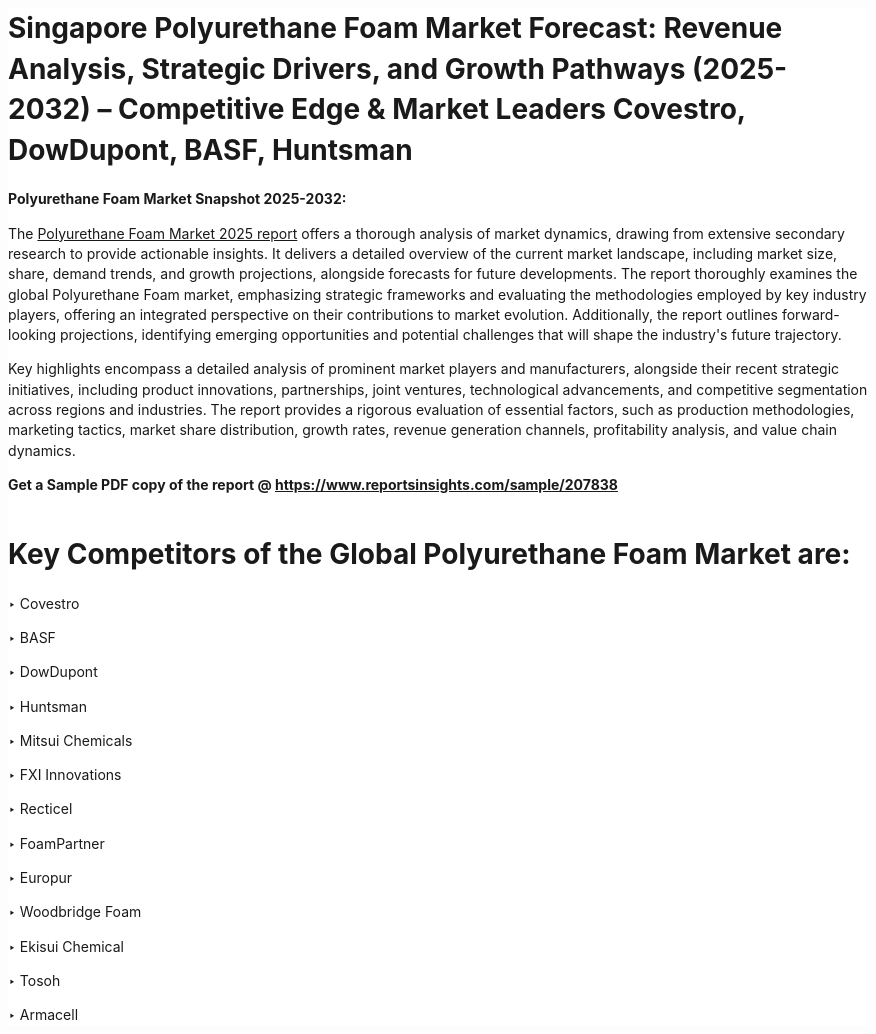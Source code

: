 # Singapore Polyurethane Foam Market Forecast: Revenue Analysis, Strategic Drivers, and Growth Pathways (2025-2032) – Competitive Edge & Market Leaders Covestro, DowDupont, BASF, Huntsman

<strong>Polyurethane Foam Market Snapshot 2025-2032:</strong>

The <a href=https://www.reportsinsights.com/sample/207838>Polyurethane Foam Market 2025 report</a> offers a thorough analysis of market dynamics, drawing from extensive secondary research to provide actionable insights. It delivers a detailed overview of the current market landscape, including market size, share, demand trends, and growth projections, alongside forecasts for future developments. The report thoroughly examines the global Polyurethane Foam market, emphasizing strategic frameworks and evaluating the methodologies employed by key industry players, offering an integrated perspective on their contributions to market evolution. Additionally, the report outlines forward-looking projections, identifying emerging opportunities and potential challenges that will shape the industry's future trajectory.

Key highlights encompass a detailed analysis of prominent market players and manufacturers, alongside their recent strategic initiatives, including product innovations, partnerships, joint ventures, technological advancements, and competitive segmentation across regions and industries. The report provides a rigorous evaluation of essential factors, such as production methodologies, marketing tactics, market share distribution, growth rates, revenue generation channels, profitability analysis, and value chain dynamics.

<strong>Get a Sample PDF copy of the report @ <a href=https://www.reportsinsights.com/sample/207838>https://www.reportsinsights.com/sample/207838</a></strong>

# <strong>Key Competitors of the Global Polyurethane Foam Market are:</strong>

‣ Covestro

‣ BASF

‣ DowDupont

‣ Huntsman

‣ Mitsui Chemicals

‣ FXI Innovations

‣ Recticel

‣ FoamPartner

‣ Europur

‣ Woodbridge Foam

‣ Ekisui Chemical

‣ Tosoh

‣ Armacell
